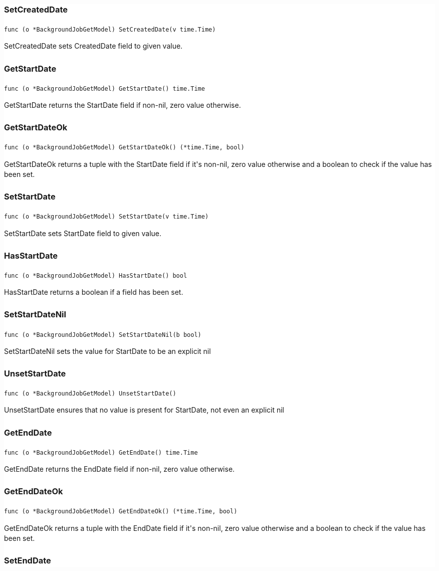 ### SetCreatedDate

`func (o *BackgroundJobGetModel) SetCreatedDate(v time.Time)`

SetCreatedDate sets CreatedDate field to given value.


### GetStartDate

`func (o *BackgroundJobGetModel) GetStartDate() time.Time`

GetStartDate returns the StartDate field if non-nil, zero value otherwise.

### GetStartDateOk

`func (o *BackgroundJobGetModel) GetStartDateOk() (*time.Time, bool)`

GetStartDateOk returns a tuple with the StartDate field if it's non-nil, zero value otherwise
and a boolean to check if the value has been set.

### SetStartDate

`func (o *BackgroundJobGetModel) SetStartDate(v time.Time)`

SetStartDate sets StartDate field to given value.

### HasStartDate

`func (o *BackgroundJobGetModel) HasStartDate() bool`

HasStartDate returns a boolean if a field has been set.

### SetStartDateNil

`func (o *BackgroundJobGetModel) SetStartDateNil(b bool)`

 SetStartDateNil sets the value for StartDate to be an explicit nil

### UnsetStartDate
`func (o *BackgroundJobGetModel) UnsetStartDate()`

UnsetStartDate ensures that no value is present for StartDate, not even an explicit nil
### GetEndDate

`func (o *BackgroundJobGetModel) GetEndDate() time.Time`

GetEndDate returns the EndDate field if non-nil, zero value otherwise.

### GetEndDateOk

`func (o *BackgroundJobGetModel) GetEndDateOk() (*time.Time, bool)`

GetEndDateOk returns a tuple with the EndDate field if it's non-nil, zero value otherwise
and a boolean to check if the value has been set.

### SetEndDate
